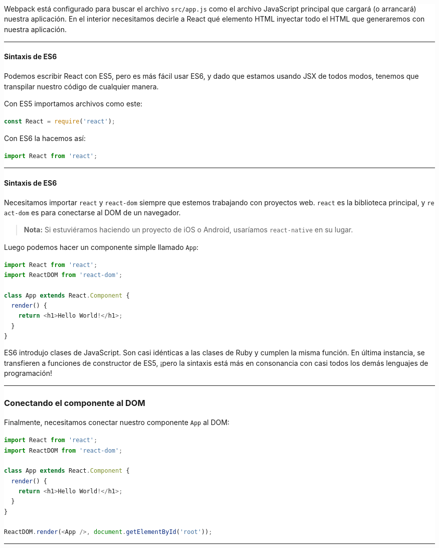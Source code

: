 Webpack está configurado para buscar el archivo `src/app.js` como el archivo JavaScript principal que cargará (o arrancará) nuestra aplicación. En el interior necesitamos decirle a React qué elemento HTML inyectar todo el HTML que generaremos con nuestra aplicación.

---

#### Sintaxis de ES6

Podemos escribir React con ES5, pero es más fácil usar ES6, y dado que estamos usando JSX de todos modos, tenemos que transpilar nuestro código de cualquier manera.

Con ES5 importamos archivos como este:

```js
const React = require('react');
```

Con ES6 la hacemos así:

```js
import React from 'react';
```

---

#### Sintaxis de ES6

Necesitamos importar `react` y `react-dom` siempre que estemos trabajando con proyectos web. `react` es la biblioteca principal, y `react-dom` es para conectarse al DOM de un navegador.

> **Nota:** Si estuviéramos haciendo un proyecto de iOS o Android, usaríamos `react-native` en su lugar.

Luego podemos hacer un componente simple llamado `App`:

```js
import React from 'react';
import ReactDOM from 'react-dom';

class App extends React.Component {
  render() {
    return <h1>Hello World!</h1>;
  }
}
```

ES6 introdujo clases de JavaScript. Son casi idénticas a las clases de Ruby y cumplen la misma función. En última instancia, se transfieren a funciones de constructor de ES5, ¡pero la sintaxis está más en consonancia con casi todos los demás lenguajes de programación!

---

### Conectando el componente al DOM

Finalmente, necesitamos conectar nuestro componente `App` al DOM:

```js
import React from 'react';
import ReactDOM from 'react-dom';

class App extends React.Component {
  render() {
    return <h1>Hello World!</h1>;
  }
}

ReactDOM.render(<App />, document.getElementById('root'));
```

---